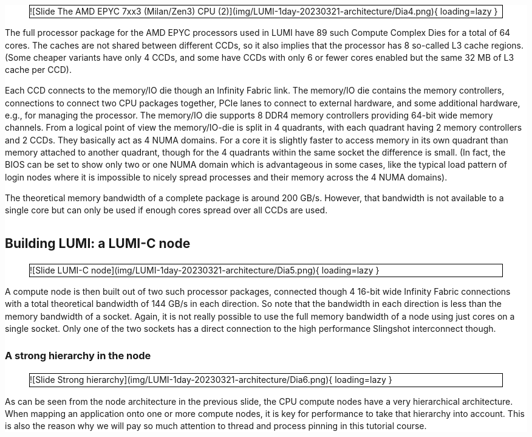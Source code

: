 
<figure markdown style="border: 1px solid #000">
  ![Slide The AMD EPYC 7xx3 (Milan/Zen3) CPU (2)](img/LUMI-1day-20230321-architecture/Dia4.png){ loading=lazy }
</figure>

The full processor package for the AMD EPYC processors used in LUMI have
89 such Compute Complex Dies for a total of 64 cores. The caches are not
shared between different CCDs, so it also implies that the processor has
8 so-called L3 cache regions. (Some cheaper variants have only 4 CCDs,
and some have CCDs with only 6 or fewer cores enabled but the same 32 MB of L3
cache per CCD).

Each CCD connects to the memory/IO die though an Infinity Fabric link. 
The memory/IO die contains the memory controllers,
connections to connect two CPU packages together, PCIe lanes to connect to external
hardware, and some additional hardware, e.g., for managing the processor. 
The memory/IO die supports 8 DDR4 memory controllers providing 64-bit wide memory
channels. From a logical point of view the memory/IO-die is split in 4 quadrants,
with each quadrant having 2 memory controllers and 2 CCDs. They basically act
as 4 NUMA domains. For a core it is slightly faster to access memory in its own
quadrant than memory attached to another quadrant, though for the 4 quadrants within
the same socket the difference is small. (In fact, the BIOS can be set to show only
two or one NUMA domain which is advantageous in some cases, like the typical load
pattern of login nodes where it is impossible to nicely spread processes and
their memory across the 4 NUMA domains).

The theoretical memory bandwidth of a complete package is around 200 GB/s. However,
that bandwidth is not available to a single core but can only be used if enough 
cores spread over all CCDs are used.


## Building LUMI: a LUMI-C node

<figure markdown style="border: 1px solid #000">
  ![Slide LUMI-C node](img/LUMI-1day-20230321-architecture/Dia5.png){ loading=lazy }
</figure>

A compute node is then built out of two such processor packages, connected 
though 4 16-bit wide Infinity Fabric connections with a total theoretical
bandwidth of 144 GB/s in each direction. So note that the bandwidth in
each direction is less than the memory bandwidth of a socket. Again, it is
not really possible to use the full memory bandwidth of a node using just cores
on a single socket. Only one of the two sockets has a direct connection to the
high performance Slingshot interconnect though.


### A strong hierarchy in the node

<figure markdown style="border: 1px solid #000">
  ![Slide Strong hierarchy](img/LUMI-1day-20230321-architecture/Dia6.png){ loading=lazy }
</figure>

As can be seen from the node architecture in the previous slide, the CPU compute
nodes have a very hierarchical architecture. When mapping an application onto 
one or more compute nodes, it is key for performance to take that hierarchy
into account. This is also the reason why we will pay so much attention to
thread and process pinning in this tutorial course.

